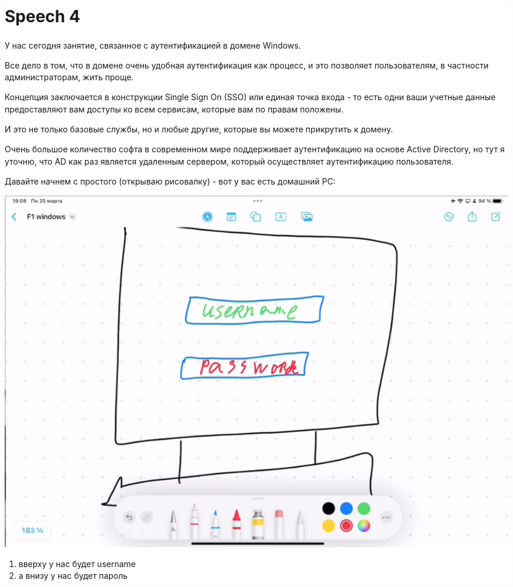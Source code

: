 # Speech 4

У нас сегодня занятие, связанное с аутентификацией в домене Windows.

Все дело в том, что в домене очень удобная аутентификация как процесс, и это позволяет пользователям, в частности администраторам, жить проще.

Концепция заключается в конструкции Single Sign On (SSO) или единая точка входа - то есть одни ваши учетные данные предоставляют вам доступы ко всем сервисам, которые вам по правам положены.

И это не только базовые службы, но и любые другие, которые вы можете прикрутить к домену.

Очень большое количество софта в современном мире поддерживает аутентификацию на основе Active Directory, но тут я уточню, что AD как раз является удаленным сервером, который осуществляет аутентификацию пользователя. 

Давайте начнем с простого (открываю рисовалку) - вот у вас есть домашний PC:

![Untitled](images/Untitled.png)

1. вверху у нас будет username
2. а внизу у нас будет пароль
